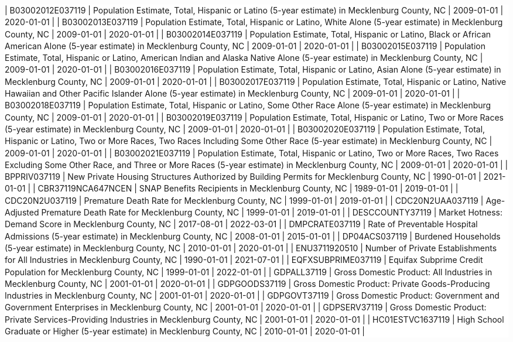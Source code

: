 | B03002012E037119          | Population Estimate, Total, Hispanic or Latino (5-year estimate) in Mecklenburg County, NC                                                                                      | 2009-01-01          | 2020-01-01        |
| B03002013E037119          | Population Estimate, Total, Hispanic or Latino, White Alone (5-year estimate) in Mecklenburg County, NC                                                                         | 2009-01-01          | 2020-01-01        |
| B03002014E037119          | Population Estimate, Total, Hispanic or Latino, Black or African American Alone (5-year estimate) in Mecklenburg County, NC                                                     | 2009-01-01          | 2020-01-01        |
| B03002015E037119          | Population Estimate, Total, Hispanic or Latino, American Indian and Alaska Native Alone (5-year estimate) in Mecklenburg County, NC                                             | 2009-01-01          | 2020-01-01        |
| B03002016E037119          | Population Estimate, Total, Hispanic or Latino, Asian Alone (5-year estimate) in Mecklenburg County, NC                                                                         | 2009-01-01          | 2020-01-01        |
| B03002017E037119          | Population Estimate, Total, Hispanic or Latino, Native Hawaiian and Other Pacific Islander Alone (5-year estimate) in Mecklenburg County, NC                                    | 2009-01-01          | 2020-01-01        |
| B03002018E037119          | Population Estimate, Total, Hispanic or Latino, Some Other Race Alone (5-year estimate) in Mecklenburg County, NC                                                               | 2009-01-01          | 2020-01-01        |
| B03002019E037119          | Population Estimate, Total, Hispanic or Latino, Two or More Races (5-year estimate) in Mecklenburg County, NC                                                                   | 2009-01-01          | 2020-01-01        |
| B03002020E037119          | Population Estimate, Total, Hispanic or Latino, Two or More Races, Two Races Including Some Other Race (5-year estimate) in Mecklenburg County, NC                              | 2009-01-01          | 2020-01-01        |
| B03002021E037119          | Population Estimate, Total, Hispanic or Latino, Two or More Races, Two Races Excluding Some Other Race, and Three or More Races (5-year estimate) in Mecklenburg County, NC     | 2009-01-01          | 2020-01-01        |
| BPPRIV037119              | New Private Housing Structures Authorized by Building Permits for Mecklenburg County, NC                                                                                        | 1990-01-01          | 2021-01-01        |
| CBR37119NCA647NCEN        | SNAP Benefits Recipients in Mecklenburg County, NC                                                                                                                              | 1989-01-01          | 2019-01-01        |
| CDC20N2U037119            | Premature Death Rate for Mecklenburg County, NC                                                                                                                                 | 1999-01-01          | 2019-01-01        |
| CDC20N2UAA037119          | Age-Adjusted Premature Death Rate for Mecklenburg County, NC                                                                                                                    | 1999-01-01          | 2019-01-01        |
| DESCCOUNTY37119           | Market Hotness: Demand Score in Mecklenburg County, NC                                                                                                                          | 2017-08-01          | 2022-03-01        |
| DMPCRATE037119            | Rate of Preventable Hospital Admissions (5-year estimate) in Mecklenburg County, NC                                                                                             | 2008-01-01          | 2015-01-01        |
| DP04ACS037119             | Burdened Households (5-year estimate) in Mecklenburg County, NC                                                                                                                 | 2010-01-01          | 2020-01-01        |
| ENU3711920510             | Number of Private Establishments for All Industries in Mecklenburg County, NC                                                                                                   | 1990-01-01          | 2021-07-01        |
| EQFXSUBPRIME037119        | Equifax Subprime Credit Population for Mecklenburg County, NC                                                                                                                   | 1999-01-01          | 2022-01-01        |
| GDPALL37119               | Gross Domestic Product: All Industries in Mecklenburg County, NC                                                                                                                | 2001-01-01          | 2020-01-01        |
| GDPGOODS37119             | Gross Domestic Product: Private Goods-Producing Industries in Mecklenburg County, NC                                                                                            | 2001-01-01          | 2020-01-01        |
| GDPGOVT37119              | Gross Domestic Product: Government and Government Enterprises in Mecklenburg County, NC                                                                                         | 2001-01-01          | 2020-01-01        |
| GDPSERV37119              | Gross Domestic Product: Private Services-Providing Industries in Mecklenburg County, NC                                                                                         | 2001-01-01          | 2020-01-01        |
| HC01ESTVC1637119          | High School Graduate or Higher (5-year estimate) in Mecklenburg County, NC                                                                                                      | 2010-01-01          | 2020-01-01        |